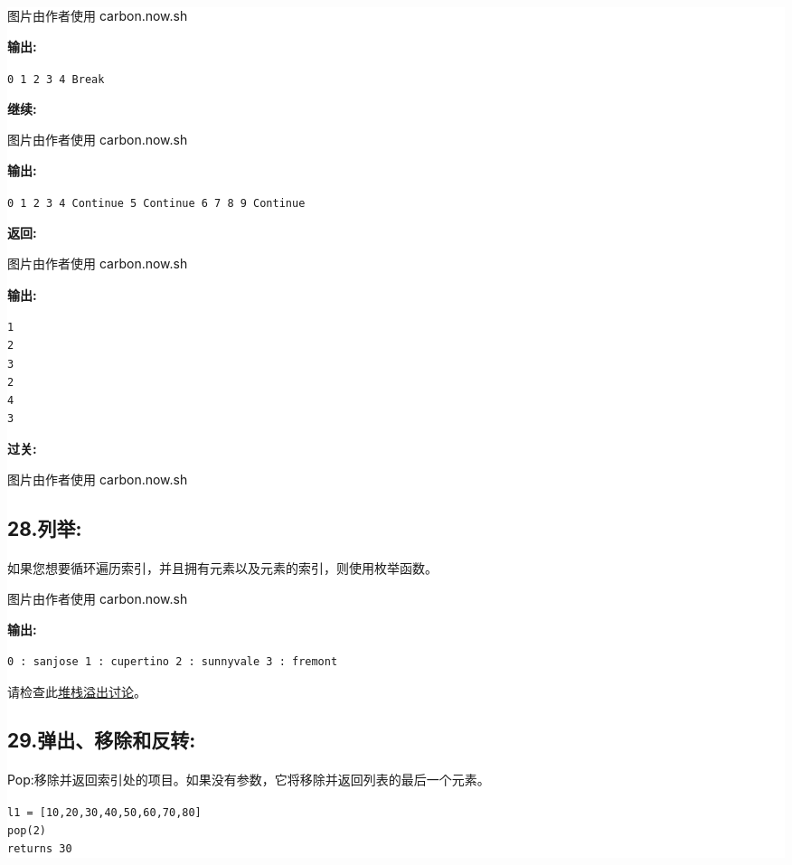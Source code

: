 图片由作者使用 carbon.now.sh

**输出:**

```
0 1 2 3 4 Break
```

**继续:**

图片由作者使用 carbon.now.sh

**输出:**

```
0 1 2 3 4 Continue 5 Continue 6 7 8 9 Continue
```

**返回:**

图片由作者使用 carbon.now.sh

**输出:**

```
1
2
3
2
4
3
```

**过关:**

图片由作者使用 carbon.now.sh

## 28.列举:

如果您想要循环遍历索引，并且拥有元素以及元素的索引，则使用枚举函数。

图片由作者使用 carbon.now.sh

**输出:**

```
0 : sanjose 1 : cupertino 2 : sunnyvale 3 : fremont
```

请检查此[堆栈溢出讨论](https://stackoverflow.com/questions/522563/accessing-the-index-in-for-loops)。

## 29.弹出、移除和反转:

Pop:移除并返回索引处的项目。如果没有参数，它将移除并返回列表的最后一个元素。

```
l1 = [10,20,30,40,50,60,70,80]
pop(2)
returns 30
```

